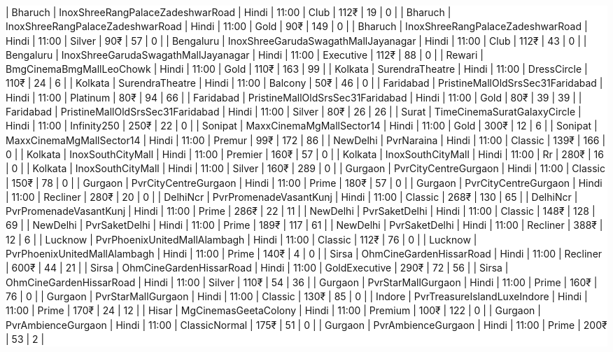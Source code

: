| Bharuch        | InoxShreeRangPalaceZadeshwarRoad                     | Hindi    | 11:00 | Club                    |   112₹ |       19 |      0 |
| Bharuch        | InoxShreeRangPalaceZadeshwarRoad                     | Hindi    | 11:00 | Gold                    |    90₹ |      149 |      0 |
| Bharuch        | InoxShreeRangPalaceZadeshwarRoad                     | Hindi    | 11:00 | Silver                  |    90₹ |       57 |      0 |
| Bengaluru      | InoxShreeGarudaSwagathMallJayanagar                  | Hindi    | 11:00 | Club                    |   112₹ |       43 |      0 |
| Bengaluru      | InoxShreeGarudaSwagathMallJayanagar                  | Hindi    | 11:00 | Executive               |   112₹ |       88 |      0 |
| Rewari         | BmgCinemaBmgMallLeoChowk                             | Hindi    | 11:00 | Gold                    |   110₹ |      163 |     99 |
| Kolkata        | SurendraTheatre                                      | Hindi    | 11:00 | DressCircle             |   110₹ |       24 |      6 |
| Kolkata        | SurendraTheatre                                      | Hindi    | 11:00 | Balcony                 |    50₹ |       46 |      0 |
| Faridabad      | PristineMallOldSrsSec31Faridabad                     | Hindi    | 11:00 | Platinum                |    80₹ |       94 |     66 |
| Faridabad      | PristineMallOldSrsSec31Faridabad                     | Hindi    | 11:00 | Gold                    |    80₹ |       39 |     39 |
| Faridabad      | PristineMallOldSrsSec31Faridabad                     | Hindi    | 11:00 | Silver                  |    80₹ |       26 |     26 |
| Surat          | TimeCinemaSuratGalaxyCircle                          | Hindi    | 11:00 | Infinity250             |   250₹ |       22 |      0 |
| Sonipat        | MaxxCinemaMgMallSector14                             | Hindi    | 11:00 | Gold                    |   300₹ |       12 |      6 |
| Sonipat        | MaxxCinemaMgMallSector14                             | Hindi    | 11:00 | Premur                  |    99₹ |      172 |     86 |
| NewDelhi       | PvrNaraina                                           | Hindi    | 11:00 | Classic                 |   139₹ |      166 |      0 |
| Kolkata        | InoxSouthCityMall                                    | Hindi    | 11:00 | Premier                 |   160₹ |       57 |      0 |
| Kolkata        | InoxSouthCityMall                                    | Hindi    | 11:00 | Rr                      |   280₹ |       16 |      0 |
| Kolkata        | InoxSouthCityMall                                    | Hindi    | 11:00 | Silver                  |   160₹ |      289 |      0 |
| Gurgaon        | PvrCityCentreGurgaon                                 | Hindi    | 11:00 | Classic                 |   150₹ |       78 |      0 |
| Gurgaon        | PvrCityCentreGurgaon                                 | Hindi    | 11:00 | Prime                   |   180₹ |       57 |      0 |
| Gurgaon        | PvrCityCentreGurgaon                                 | Hindi    | 11:00 | Recliner                |   280₹ |       20 |      0 |
| DelhiNcr       | PvrPromenadeVasantKunj                               | Hindi    | 11:00 | Classic                 |   268₹ |      130 |     65 |
| DelhiNcr       | PvrPromenadeVasantKunj                               | Hindi    | 11:00 | Prime                   |   286₹ |       22 |     11 |
| NewDelhi       | PvrSaketDelhi                                        | Hindi    | 11:00 | Classic                 |   148₹ |      128 |     69 |
| NewDelhi       | PvrSaketDelhi                                        | Hindi    | 11:00 | Prime                   |   189₹ |      117 |     61 |
| NewDelhi       | PvrSaketDelhi                                        | Hindi    | 11:00 | Recliner                |   388₹ |       12 |      6 |
| Lucknow        | PvrPhoenixUnitedMallAlambagh                         | Hindi    | 11:00 | Classic                 |   112₹ |       76 |      0 |
| Lucknow        | PvrPhoenixUnitedMallAlambagh                         | Hindi    | 11:00 | Prime                   |   140₹ |        4 |      0 |
| Sirsa          | OhmCineGardenHissarRoad                              | Hindi    | 11:00 | Recliner                |   600₹ |       44 |     21 |
| Sirsa          | OhmCineGardenHissarRoad                              | Hindi    | 11:00 | GoldExecutive           |   290₹ |       72 |     56 |
| Sirsa          | OhmCineGardenHissarRoad                              | Hindi    | 11:00 | Silver                  |   110₹ |       54 |     36 |
| Gurgaon        | PvrStarMallGurgaon                                   | Hindi    | 11:00 | Prime                   |   160₹ |       76 |      0 |
| Gurgaon        | PvrStarMallGurgaon                                   | Hindi    | 11:00 | Classic                 |   130₹ |       85 |      0 |
| Indore         | PvrTreasureIslandLuxeIndore                          | Hindi    | 11:00 | Prime                   |   170₹ |       24 |     12 |
| Hisar          | MgCinemasGeetaColony                                 | Hindi    | 11:00 | Premium                 |   100₹ |      122 |      0 |
| Gurgaon        | PvrAmbienceGurgaon                                   | Hindi    | 11:00 | ClassicNormal           |   175₹ |       51 |      0 |
| Gurgaon        | PvrAmbienceGurgaon                                   | Hindi    | 11:00 | Prime                   |   200₹ |       53 |      2 |